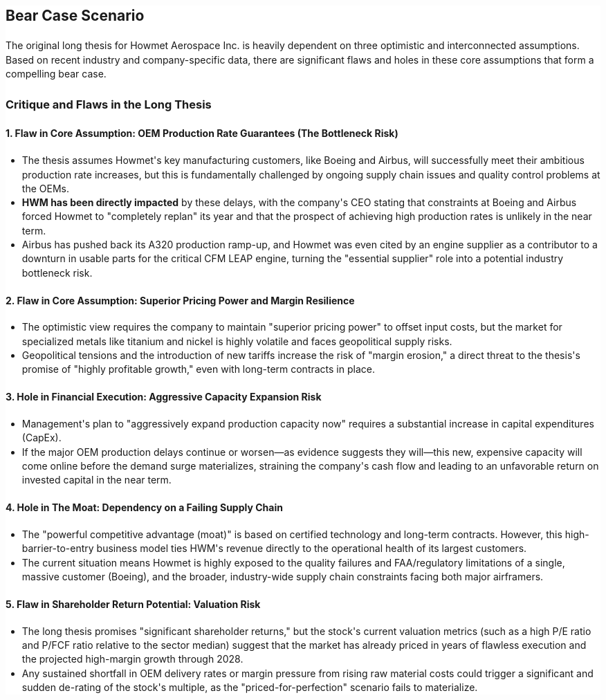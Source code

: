 
## Bear Case Scenario

The original long thesis for Howmet Aerospace Inc. is heavily dependent on three optimistic and interconnected assumptions. Based on recent industry and company-specific data, there are significant flaws and holes in these core assumptions that form a compelling bear case.

### **Critique and Flaws in the Long Thesis**

#### **1. Flaw in Core Assumption: OEM Production Rate Guarantees (The Bottleneck Risk)**
*   The thesis assumes Howmet's key manufacturing customers, like Boeing and Airbus, will successfully meet their ambitious production rate increases, but this is fundamentally challenged by ongoing supply chain issues and quality control problems at the OEMs.
*   **HWM has been directly impacted** by these delays, with the company's CEO stating that constraints at Boeing and Airbus forced Howmet to "completely replan" its year and that the prospect of achieving high production rates is unlikely in the near term.
*   Airbus has pushed back its A320 production ramp-up, and Howmet was even cited by an engine supplier as a contributor to a downturn in usable parts for the critical CFM LEAP engine, turning the "essential supplier" role into a potential industry bottleneck risk.

#### **2. Flaw in Core Assumption: Superior Pricing Power and Margin Resilience**
*   The optimistic view requires the company to maintain "superior pricing power" to offset input costs, but the market for specialized metals like titanium and nickel is highly volatile and faces geopolitical supply risks.
*   Geopolitical tensions and the introduction of new tariffs increase the risk of "margin erosion," a direct threat to the thesis's promise of "highly profitable growth," even with long-term contracts in place.

#### **3. Hole in Financial Execution: Aggressive Capacity Expansion Risk**
*   Management's plan to "aggressively expand production capacity now" requires a substantial increase in capital expenditures (CapEx).
*   If the major OEM production delays continue or worsen—as evidence suggests they will—this new, expensive capacity will come online before the demand surge materializes, straining the company's cash flow and leading to an unfavorable return on invested capital in the near term.

#### **4. Hole in The Moat: Dependency on a Failing Supply Chain**
*   The "powerful competitive advantage (moat)" is based on certified technology and long-term contracts. However, this high-barrier-to-entry business model ties HWM's revenue directly to the operational health of its largest customers.
*   The current situation means Howmet is highly exposed to the quality failures and FAA/regulatory limitations of a single, massive customer (Boeing), and the broader, industry-wide supply chain constraints facing both major airframers.

#### **5. Flaw in Shareholder Return Potential: Valuation Risk**
*   The long thesis promises "significant shareholder returns," but the stock's current valuation metrics (such as a high P/E ratio and P/FCF ratio relative to the sector median) suggest that the market has already priced in years of flawless execution and the projected high-margin growth through 2028.
*   Any sustained shortfall in OEM delivery rates or margin pressure from rising raw material costs could trigger a significant and sudden de-rating of the stock's multiple, as the "priced-for-perfection" scenario fails to materialize.
